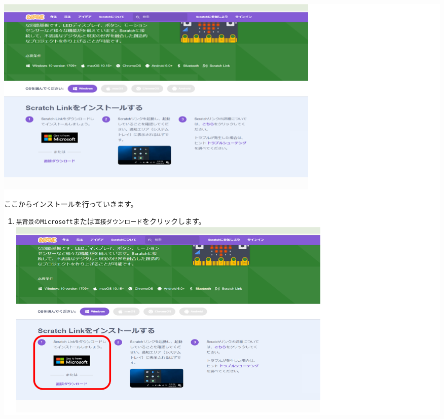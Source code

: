 <img src="images/スモウルビー/scratch_link.png" width= "600px" >

<br>

ここからインストールを行っていきます。

  1. `黒背景のMicrosoft`または`直接ダウンロード`をクリックします。  
    <img src="images/スモウルビー/scratch_link1.png" width= "600px" >  
